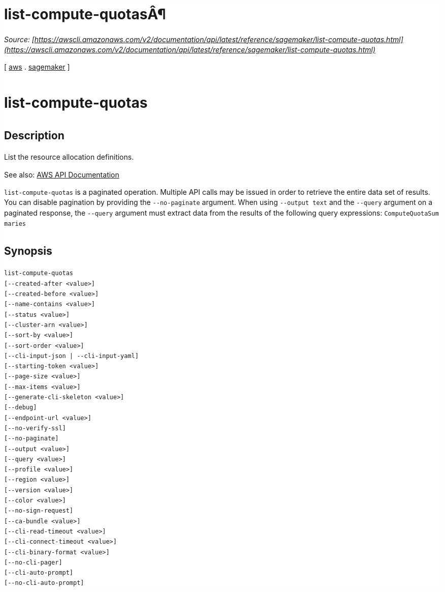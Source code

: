 # list-compute-quotasÂ¶

*Source: [https://awscli.amazonaws.com/v2/documentation/api/latest/reference/sagemaker/list-compute-quotas.html](https://awscli.amazonaws.com/v2/documentation/api/latest/reference/sagemaker/list-compute-quotas.html)*

[ [aws](https://awscli.amazonaws.com/v2/documentation/api/latest/reference/index.html#cli-aws) . [sagemaker](https://awscli.amazonaws.com/v2/documentation/api/latest/reference/sagemaker/index.html#cli-aws-sagemaker) ]

# list-compute-quotas

## Description

List the resource allocation definitions.

See also: [AWS API Documentation](https://docs.aws.amazon.com/goto/WebAPI/sagemaker-2017-07-24/ListComputeQuotas)

`list-compute-quotas` is a paginated operation. Multiple API calls may be issued in order to retrieve the entire data set of results. You can disable pagination by providing the `--no-paginate` argument.
When using `--output text` and the `--query` argument on a paginated response, the `--query` argument must extract data from the results of the following query expressions: `ComputeQuotaSummaries`

## Synopsis

```
list-compute-quotas
[--created-after <value>]
[--created-before <value>]
[--name-contains <value>]
[--status <value>]
[--cluster-arn <value>]
[--sort-by <value>]
[--sort-order <value>]
[--cli-input-json | --cli-input-yaml]
[--starting-token <value>]
[--page-size <value>]
[--max-items <value>]
[--generate-cli-skeleton <value>]
[--debug]
[--endpoint-url <value>]
[--no-verify-ssl]
[--no-paginate]
[--output <value>]
[--query <value>]
[--profile <value>]
[--region <value>]
[--version <value>]
[--color <value>]
[--no-sign-request]
[--ca-bundle <value>]
[--cli-read-timeout <value>]
[--cli-connect-timeout <value>]
[--cli-binary-format <value>]
[--no-cli-pager]
[--cli-auto-prompt]
[--no-cli-auto-prompt]
```
